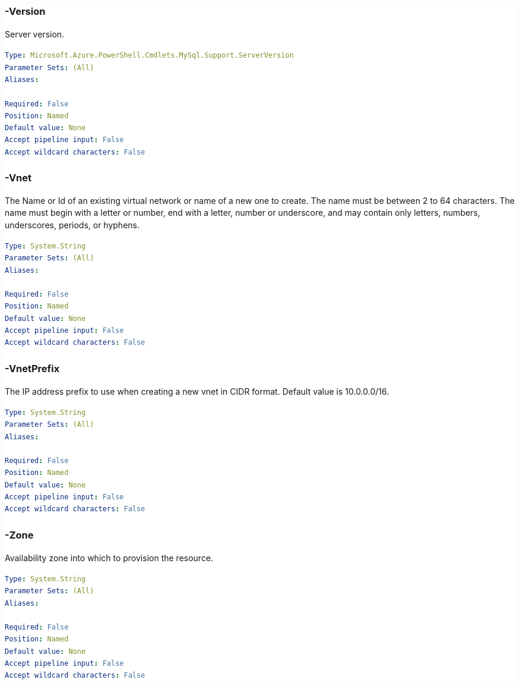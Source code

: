 ### -Version
Server version.

```yaml
Type: Microsoft.Azure.PowerShell.Cmdlets.MySql.Support.ServerVersion
Parameter Sets: (All)
Aliases:

Required: False
Position: Named
Default value: None
Accept pipeline input: False
Accept wildcard characters: False
```

### -Vnet
The Name or Id of an existing virtual network or name of a new one to create.
The name must be between 2 to 64 characters.
The name must begin with a letter or number, end with a letter, number or underscore, and may contain only letters, numbers, underscores, periods, or hyphens.

```yaml
Type: System.String
Parameter Sets: (All)
Aliases:

Required: False
Position: Named
Default value: None
Accept pipeline input: False
Accept wildcard characters: False
```

### -VnetPrefix
The IP address prefix to use when creating a new vnet in CIDR format.
Default value is 10.0.0.0/16.

```yaml
Type: System.String
Parameter Sets: (All)
Aliases:

Required: False
Position: Named
Default value: None
Accept pipeline input: False
Accept wildcard characters: False
```

### -Zone
Availability zone into which to provision the resource.

```yaml
Type: System.String
Parameter Sets: (All)
Aliases:

Required: False
Position: Named
Default value: None
Accept pipeline input: False
Accept wildcard characters: False
```
